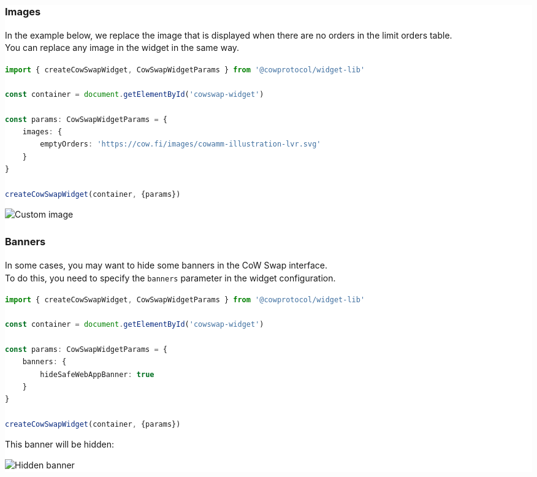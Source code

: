 ### Images

In the example below, we replace the image that is displayed when there are no orders in the limit orders table.  
You can replace any image in the widget in the same way.

```typescript
import { createCowSwapWidget, CowSwapWidgetParams } from '@cowprotocol/widget-lib'

const container = document.getElementById('cowswap-widget')

const params: CowSwapWidgetParams = {
    images: {
        emptyOrders: 'https://cow.fi/images/cowamm-illustration-lvr.svg'
    }
}

createCowSwapWidget(container, {params})
```

![Custom image](/img/tutorials/widget-custom-img.png)

### Banners

In some cases, you may want to hide some banners in the CoW Swap interface.  
To do this, you need to specify the `banners` parameter in the widget configuration.  

```typescript
import { createCowSwapWidget, CowSwapWidgetParams } from '@cowprotocol/widget-lib'

const container = document.getElementById('cowswap-widget')

const params: CowSwapWidgetParams = {
    banners: {
        hideSafeWebAppBanner: true
    }
}

createCowSwapWidget(container, {params})
```

This banner will be hidden:  

![Hidden banner](/img/tutorials/widget-hidden-banner.png)